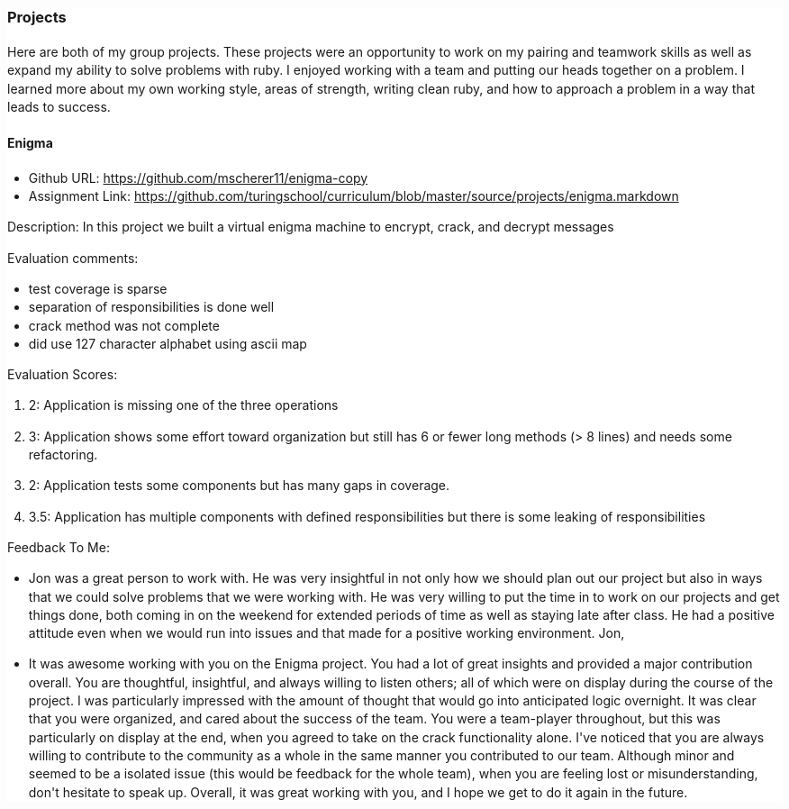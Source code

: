 ### Projects

Here are both of my group projects. These projects were an opportunity to work on my pairing and teamwork skills as well as expand my ability to solve problems with ruby.   I enjoyed working with a team and putting our heads together on a problem. I learned more about my own working style, areas of strength, writing clean ruby, and how to approach a problem in a way that leads to success.

#### Enigma

* Github URL: https://github.com/mscherer11/enigma-copy
* Assignment Link: https://github.com/turingschool/curriculum/blob/master/source/projects/enigma.markdown

Description: In this project we built a virtual enigma machine to encrypt, crack, and decrypt messages

Evaluation comments:
* test coverage is sparse
* separation of responsibilities is done well
* crack method was not complete
* did use 127 character alphabet using ascii map

Evaluation Scores:

1. 2: Application is missing one of the three operations

2. 3:  Application shows some effort toward organization but still has 6 or fewer long methods (> 8 lines) and needs some refactoring.

3. 2: Application tests some components but has many gaps in coverage.

4. 3.5: Application has multiple components with defined responsibilities but there is some leaking of responsibilities


Feedback To Me:
* Jon was a great person to work with. He was very insightful in
not only how we should plan out our project but also in ways
that we could solve problems that we were working with. He was
very willing to put the time in to work on our projects and
get things done, both coming in on the weekend for extended
periods of time as well as staying late after class. He had a
positive attitude even when we would run into issues and that
made for a positive working environment.
Jon,

* It was awesome working with you on the Enigma project.  You had a lot of great insights and provided a major contribution overall.  You are thoughtful, insightful, and always willing to listen others; all of which were on display during the course of the project.  I was particularly impressed with the amount of thought that would go into anticipated logic overnight.  It was clear that you were organized, and cared about the success of the team.  You were a team-player throughout, but this was particularly on display at the end, when you agreed to take on the crack functionality alone.  I've noticed that you are always willing to contribute to the community as a whole in the same manner you contributed to our team.  Although minor and seemed to be a isolated issue (this would be feedback for the whole team), when you are feeling lost or misunderstanding, don't hesitate to speak up.  Overall, it was great working with you, and I hope we get to do it again in the future.
